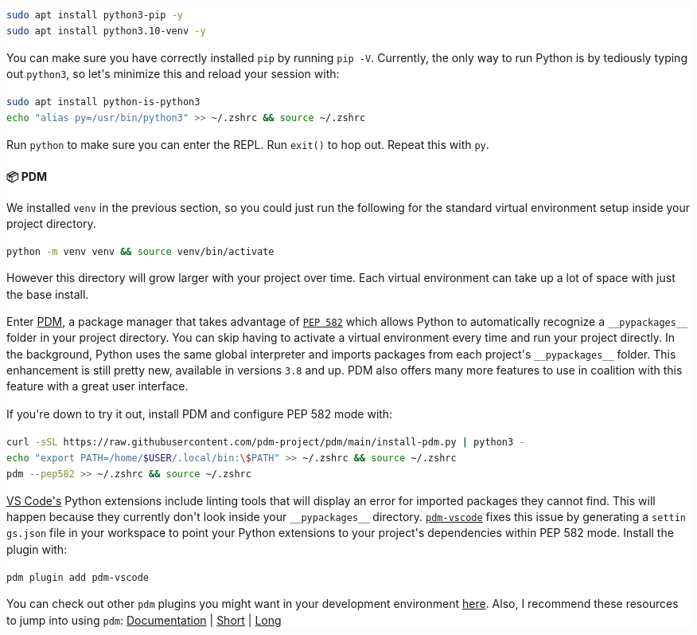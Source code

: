 ```bash
sudo apt install python3-pip -y
sudo apt install python3.10-venv -y
```

You can make sure you have correctly installed `pip` by running `pip -V`. Currently, the only way to run Python is by tediously typing out `python3`, so let's minimize this and reload your session with:

```bash
sudo apt install python-is-python3
echo "alias py=/usr/bin/python3" >> ~/.zshrc && source ~/.zshrc
```

Run `python` to make sure you can enter the REPL. Run `exit()` to hop out. Repeat this with `py`.

#### 📦 PDM

We installed `venv` in the previous section, so you could just run the following for the standard virtual environment setup inside your project directory.

```bash
python -m venv venv && source venv/bin/activate
```

However this directory will grow larger with your project over time. Each virtual environment can take up a lot of space with just the base install.

Enter [PDM](https://pdm.fming.dev/latest/), a package manager that takes advantage of [`PEP 582`](https://peps.python.org/pep-0582/) which allows Python to automatically recognize a `__pypackages__` folder in your project directory. You can skip having to activate a virtual environment every time and run your project directly. In the background, Python uses the same global interpreter and imports packages from each project's `__pypackages__` folder. This enhancement is still pretty new, available in versions `3.8` and up. PDM also offers many more features to use in coalition with this feature with a great user interface.

If you're down to try it out, install PDM and configure PEP 582 mode with:

```bash
curl -sSL https://raw.githubusercontent.com/pdm-project/pdm/main/install-pdm.py | python3 -
echo "export PATH=/home/$USER/.local/bin:\$PATH" >> ~/.zshrc && source ~/.zshrc
pdm --pep582 >> ~/.zshrc && source ~/.zshrc
```

[VS Code's](#%EF%B8%8F-visual-studio-code) Python extensions include linting tools that will display an error for imported packages they cannot find. This will happen because they currently don't look inside your `__pypackages__` directory. [`pdm-vscode`](https://github.com/frostming/pdm-vscode) fixes this issue by generating a `settings.json` file in your workspace to point your Python extensions to your project's dependencies within PEP 582 mode. Install the plugin with:

```bash
pdm plugin add pdm-vscode
```

You can check out other `pdm` plugins you might want in your development environment [here](https://github.com/pdm-project/awesome-pdm). Also, I recommend these resources to jump into using `pdm`: [Documentation](https://pdm.fming.dev/latest/) | [Short](https://youtu.be/nHHB55QKu6g) | [Long](https://youtu.be/qOIWNSTYfcc)

